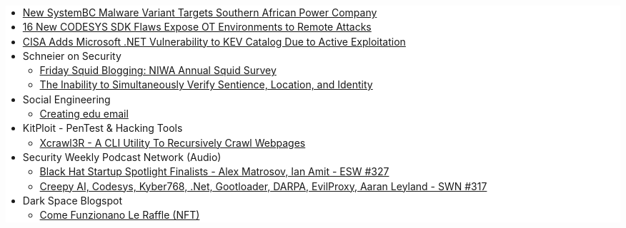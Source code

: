   - [New SystemBC Malware Variant Targets Southern African Power Company](https://thehackernews.com/2023/08/new-systembc-malware-variant-targets.html)
  - [16 New CODESYS SDK Flaws Expose OT Environments to Remote Attacks](https://thehackernews.com/2023/08/15-new-codesys-sdk-flaws-expose-ot.html)
  - [CISA Adds Microsoft .NET Vulnerability to KEV Catalog Due to Active Exploitation](https://thehackernews.com/2023/08/cisa-adds-microsoft-net-vulnerability.html)
- Schneier on Security
  - [Friday Squid Blogging: NIWA Annual Squid Survey](https://www.schneier.com/blog/archives/2023/08/friday-squid-blogging-niwa-annual-squid-survey.html)
  - [The Inability to Simultaneously Verify Sentience, Location, and Identity](https://www.schneier.com/blog/archives/2023/08/the-inability-to-simultaneously-verify-sentience-location-and-identity.html)
- Social Engineering
  - [Creating edu email](https://www.reddit.com/r/SocialEngineering/comments/15odz02/creating_edu_email/)
- KitPloit - PenTest & Hacking Tools
  - [Xcrawl3R - A CLI Utility To Recursively Crawl Webpages](http://www.kitploit.com/2023/08/xcrawl3r-cli-utility-to-recursively.html)
- Security Weekly Podcast Network (Audio)
  - [Black Hat Startup Spotlight Finalists - Alex Matrosov, Ian Amit - ESW #327](http://podcast.securityweekly.com/black-hat-startup-spotlight-finalists-alex-matrosov-ian-amit-esw-327)
  - [Creepy AI, Codesys, Kyber768, .Net, Gootloader, DARPA, EvilProxy, Aaran Leyland - SWN #317](http://podcast.securityweekly.com/creepy-ai-codesys-kyber768-net-gootloader-darpa-evilproxy-aaran-leyland-swn-317)
- Dark Space Blogspot
  - [Come Funzionano Le Raffle (NFT)](http://darkwhite666.blogspot.com/2023/08/come-funzionano-le-raffle-nft.html)
